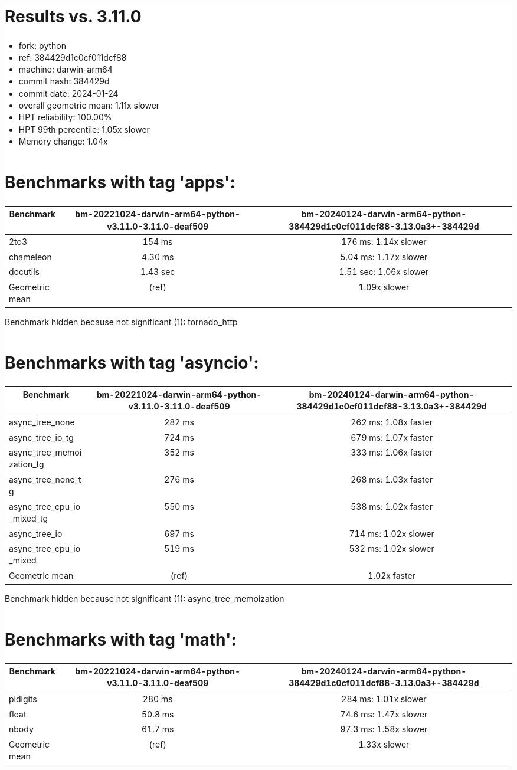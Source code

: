 
# Results vs. 3.11.0

- fork: python
- ref: 384429d1c0cf011dcf88
- machine: darwin-arm64
- commit hash: 384429d
- commit date: 2024-01-24
- overall geometric mean: 1.11x slower
- HPT reliability: 100.00%
- HPT 99th percentile: 1.05x slower
- Memory change: 1.04x

Benchmarks with tag 'apps':
===========================

| Benchmark      | bm-20221024-darwin-arm64-python-v3.11.0-3.11.0-deaf509 | bm-20240124-darwin-arm64-python-384429d1c0cf011dcf88-3.13.0a3+-384429d |
|----------------|:------------------------------------------------------:|:----------------------------------------------------------------------:|
| 2to3           | 154 ms                                                 | 176 ms: 1.14x slower                                                   |
| chameleon      | 4.30 ms                                                | 5.04 ms: 1.17x slower                                                  |
| docutils       | 1.43 sec                                               | 1.51 sec: 1.06x slower                                                 |
| Geometric mean | (ref)                                                  | 1.09x slower                                                           |

Benchmark hidden because not significant (1): tornado_http

Benchmarks with tag 'asyncio':
==============================

| Benchmark                  | bm-20221024-darwin-arm64-python-v3.11.0-3.11.0-deaf509 | bm-20240124-darwin-arm64-python-384429d1c0cf011dcf88-3.13.0a3+-384429d |
|----------------------------|:------------------------------------------------------:|:----------------------------------------------------------------------:|
| async_tree_none            | 282 ms                                                 | 262 ms: 1.08x faster                                                   |
| async_tree_io_tg           | 724 ms                                                 | 679 ms: 1.07x faster                                                   |
| async_tree_memoization_tg  | 352 ms                                                 | 333 ms: 1.06x faster                                                   |
| async_tree_none_tg         | 276 ms                                                 | 268 ms: 1.03x faster                                                   |
| async_tree_cpu_io_mixed_tg | 550 ms                                                 | 538 ms: 1.02x faster                                                   |
| async_tree_io              | 697 ms                                                 | 714 ms: 1.02x slower                                                   |
| async_tree_cpu_io_mixed    | 519 ms                                                 | 532 ms: 1.02x slower                                                   |
| Geometric mean             | (ref)                                                  | 1.02x faster                                                           |

Benchmark hidden because not significant (1): async_tree_memoization

Benchmarks with tag 'math':
===========================

| Benchmark      | bm-20221024-darwin-arm64-python-v3.11.0-3.11.0-deaf509 | bm-20240124-darwin-arm64-python-384429d1c0cf011dcf88-3.13.0a3+-384429d |
|----------------|:------------------------------------------------------:|:----------------------------------------------------------------------:|
| pidigits       | 280 ms                                                 | 284 ms: 1.01x slower                                                   |
| float          | 50.8 ms                                                | 74.6 ms: 1.47x slower                                                  |
| nbody          | 61.7 ms                                                | 97.3 ms: 1.58x slower                                                  |
| Geometric mean | (ref)                                                  | 1.33x slower                                                           |
